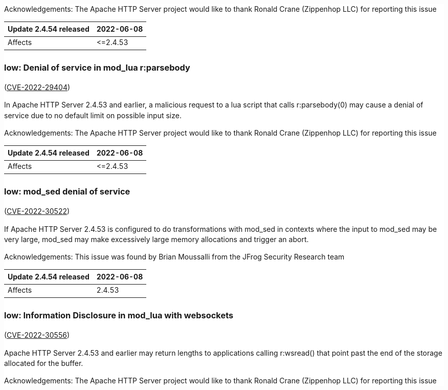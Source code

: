
Acknowledgements: The Apache HTTP Server project would like to thank Ronald Crane (Zippenhop LLC) for reporting this issue




| Update 2\.4\.54 released | 2022\-06\-08 |
| --- | --- |
| Affects | \<\=2\.4\.53 |


### low: Denial of service in mod\_lua r:parsebody
([CVE\-2022\-29404](https://www.cve.org/CVERecord?id=CVE-2022-29404))


In Apache HTTP Server 2\.4\.53 and earlier, a malicious request to a lua script that calls r:parsebody(0\) may cause a denial of service due to no default limit on possible input size.


Acknowledgements: The Apache HTTP Server project would like to thank Ronald Crane (Zippenhop LLC) for reporting this issue




| Update 2\.4\.54 released | 2022\-06\-08 |
| --- | --- |
| Affects | \<\=2\.4\.53 |


### low: mod\_sed denial of service
([CVE\-2022\-30522](https://www.cve.org/CVERecord?id=CVE-2022-30522))


If Apache HTTP Server 2\.4\.53 is configured to do transformations with mod\_sed in contexts where the input to mod\_sed may be very large, mod\_sed may make excessively large memory allocations and trigger an abort.


Acknowledgements: This issue was found by Brian Moussalli from the JFrog Security Research team




| Update 2\.4\.54 released | 2022\-06\-08 |
| --- | --- |
| Affects | 2\.4\.53 |


### low: Information Disclosure in mod\_lua with websockets
([CVE\-2022\-30556](https://www.cve.org/CVERecord?id=CVE-2022-30556))


Apache HTTP Server 2\.4\.53 and earlier may return lengths to applications calling r:wsread() that point past the end of the storage allocated for the buffer.


Acknowledgements: The Apache HTTP Server project would like to thank Ronald Crane (Zippenhop LLC) for reporting this issue

